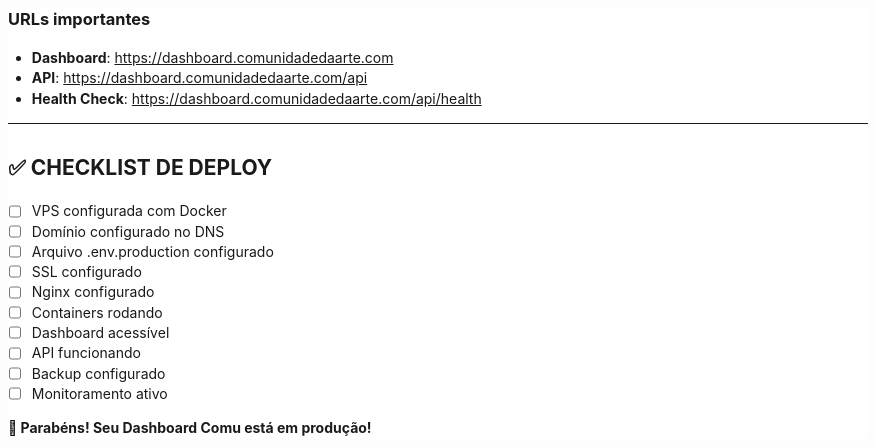 ### **URLs importantes**
- **Dashboard**: https://dashboard.comunidadedaarte.com
- **API**: https://dashboard.comunidadedaarte.com/api
- **Health Check**: https://dashboard.comunidadedaarte.com/api/health

---

## ✅ **CHECKLIST DE DEPLOY**

- [ ] VPS configurada com Docker
- [ ] Domínio configurado no DNS
- [ ] Arquivo .env.production configurado
- [ ] SSL configurado
- [ ] Nginx configurado
- [ ] Containers rodando
- [ ] Dashboard acessível
- [ ] API funcionando
- [ ] Backup configurado
- [ ] Monitoramento ativo

**🎉 Parabéns! Seu Dashboard Comu está em produção!**
